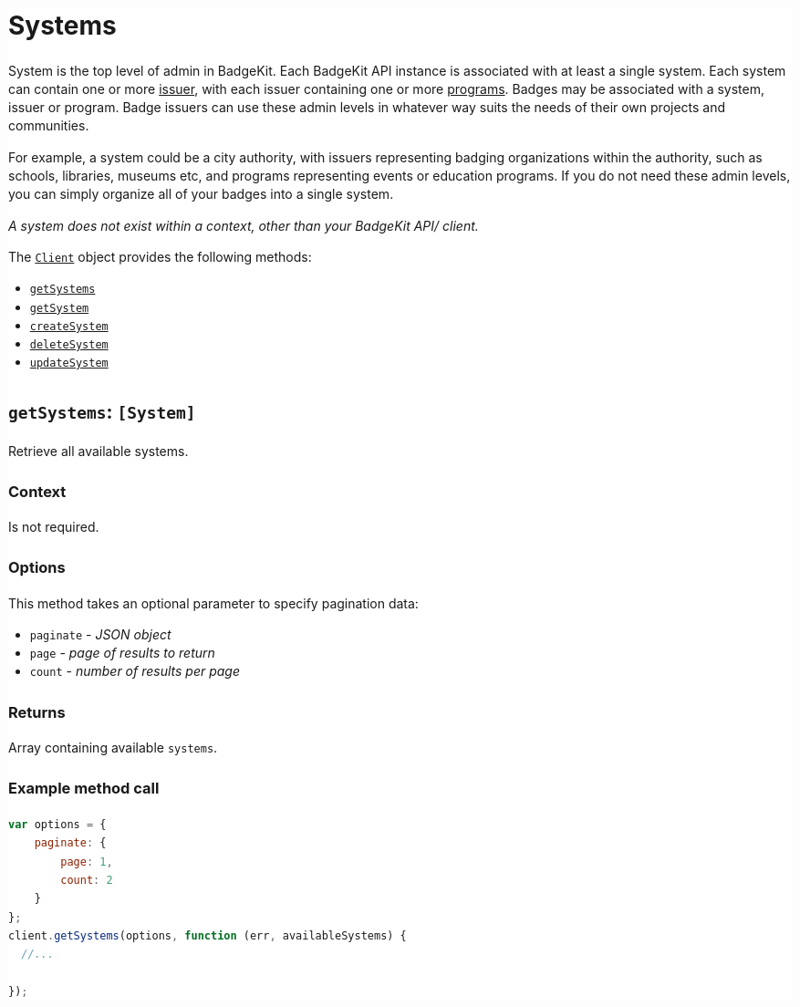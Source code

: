 # Systems

System is the top level of admin in BadgeKit. Each BadgeKit API instance is associated with at least a single system. Each system can contain one or more [issuer](issuers.md), with each issuer containing one or more [programs](programs.md). Badges may be associated with a system, issuer or program. Badge issuers can use these admin levels in whatever way suits the needs of their own projects and communities. 

For example, a system could be a city authority, with issuers representing badging organizations within the authority, such as schools, libraries, museums etc, and programs representing events or education programs. If you do not need these admin levels, you can simply organize all of your badges into a single system.

_A system does not exist within a context, other than your BadgeKit API/ client._

The [`Client`](methods.md) object provides the following methods:

* [`getSystems`](#getsystems-system) 
* [`getSystem`](#getsystem-system)
* [`createSystem`](#createsystem-system)
* [`deleteSystem`](#deletesystem-system)
* [`updateSystem`](#updatesystem-system)

## `getSystems`: `[System]` 

Retrieve all available systems.

### Context

Is not required.

### Options

This method takes an optional parameter to specify pagination data:

* `paginate` - _JSON object_
 * `page` - _page of results to return_
 * `count` - _number of results per page_

### Returns

Array containing available `systems`.

### Example method call

```js
var options = { 
	paginate: { 
		page: 1, 
		count: 2 
	}
};
client.getSystems(options, function (err, availableSystems) {
  //...
  
});
```
